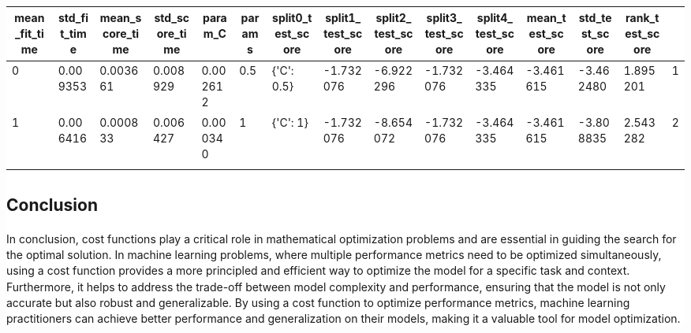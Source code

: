 |   mean_fit_time  |   std_fit_time  |   mean_score_time  |   std_score_time  |   param_C   |   params  |   split0_test_score  |   split1_test_score  |   split2_test_score  |   split3_test_score  |   split4_test_score  |   mean_test_score  |   std_test_score  |   rank_test_score  |      |
|------------------|-----------------|--------------------|-------------------|-------------|-----------|----------------------|----------------------|----------------------|----------------------|----------------------|--------------------|-------------------|--------------------|------|
|   0              |   0.009353      |   0.003661         |   0.008929        |   0.002612  |   0.5     |   {'C': 0.5}         |   -1.732076          |   -6.922296          |   -1.732076          |   -3.464335          |   -3.461615        |   -3.462480       |   1.895201         |   1  |
|   1              |   0.006416      |   0.000833         |   0.006427        |   0.000340  |   1       |   {'C': 1}           |   -1.732076          |   -8.654072          |   -1.732076          |   -3.464335          |   -3.461615        |   -3.808835       |   2.543282         |   2  |
|                  |                 |                    |                   |             |           |                      |                      |                      |                      |                      |                    |                   |                    |      |

## Conclusion

In conclusion, cost functions play a critical role in mathematical optimization problems and are essential in guiding the search for the optimal solution. In machine learning problems, where multiple performance metrics need to be optimized simultaneously, using a cost function provides a more principled and efficient way to optimize the model for a specific task and context. Furthermore, it helps to address the trade-off between model complexity and performance, ensuring that the model is not only accurate but also robust and generalizable. By using a cost function to optimize performance metrics, machine learning practitioners can achieve better performance and generalization on their models, making it a valuable tool for model optimization.